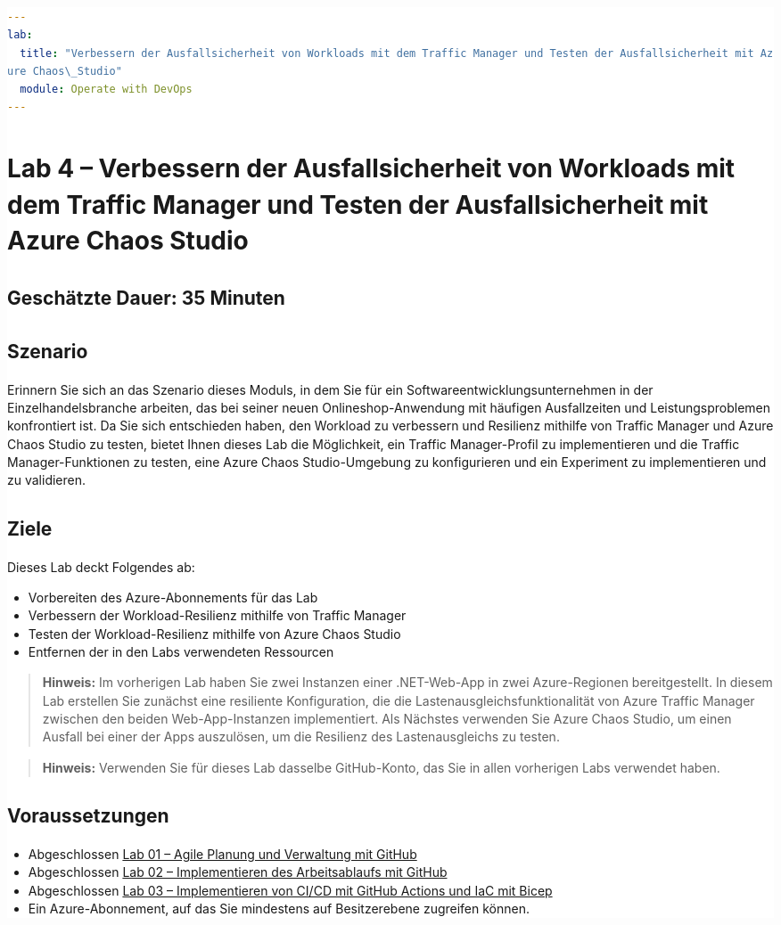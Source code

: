 ```yaml
---
lab:
  title: "Verbessern der Ausfallsicherheit von Workloads mit dem Traffic Manager und Testen der Ausfallsicherheit mit Azure Chaos\_Studio"
  module: Operate with DevOps
---
```


# Lab 4 – Verbessern der Ausfallsicherheit von Workloads mit dem Traffic Manager und Testen der Ausfallsicherheit mit Azure Chaos Studio

## Geschätzte Dauer: 35 Minuten

## Szenario

Erinnern Sie sich an das Szenario dieses Moduls, in dem Sie für ein Softwareentwicklungsunternehmen in der Einzelhandelsbranche arbeiten, das bei seiner neuen Onlineshop-Anwendung mit häufigen Ausfallzeiten und Leistungsproblemen konfrontiert ist. Da Sie sich entschieden haben, den Workload zu verbessern und Resilienz mithilfe von Traffic Manager und Azure Chaos Studio zu testen, bietet Ihnen dieses Lab die Möglichkeit, ein Traffic Manager-Profil zu implementieren und die Traffic Manager-Funktionen zu testen, eine Azure Chaos Studio-Umgebung zu konfigurieren und ein Experiment zu implementieren und zu validieren.

## Ziele

Dieses Lab deckt Folgendes ab:

- Vorbereiten des Azure-Abonnements für das Lab
- Verbessern der Workload-Resilienz mithilfe von Traffic Manager
- Testen der Workload-Resilienz mithilfe von Azure Chaos Studio
- Entfernen der in den Labs verwendeten Ressourcen

> **Hinweis:** Im vorherigen Lab haben Sie zwei Instanzen einer .NET-Web-App in zwei Azure-Regionen bereitgestellt. In diesem Lab erstellen Sie zunächst eine resiliente Konfiguration, die die Lastenausgleichsfunktionalität von Azure Traffic Manager zwischen den beiden Web-App-Instanzen implementiert. Als Nächstes verwenden Sie Azure Chaos Studio, um einen Ausfall bei einer der Apps auszulösen, um die Resilienz des Lastenausgleichs zu testen.

> **Hinweis:** Verwenden Sie für dieses Lab dasselbe GitHub-Konto, das Sie in allen vorherigen Labs verwendet haben.

## Voraussetzungen

- Abgeschlossen [Lab 01 – Agile Planung und Verwaltung mit GitHub](01-agile-planning-management-using-github.md)
- Abgeschlossen [Lab 02 – Implementieren des Arbeitsablaufs mit GitHub](02-implement-manage-repositories-using-github.md)
- Abgeschlossen [Lab 03 – Implementieren von CI/CD mit GitHub Actions und IaC mit Bicep](03-implement-ci-cd-with-github-actions-and-iac-with-bicep.md)
- Ein Azure-Abonnement, auf das Sie mindestens auf Besitzerebene zugreifen können.
